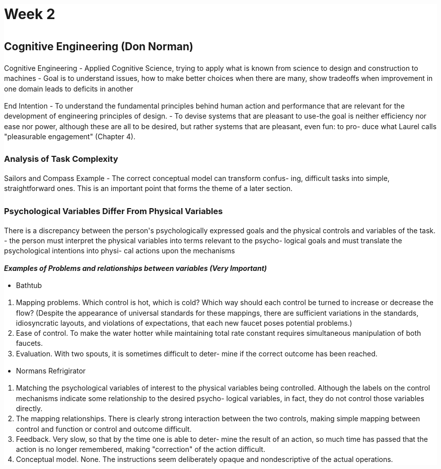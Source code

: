 # Week 2

## Cognitive Engineering (Don Norman)

Cognitive Engineering 
	- Applied Cognitive Science, trying to apply what is known from science to design and construction to machines
	- Goal is to understand issues, how to make better choices when there are many, show tradeoffs when improvement in one domain leads to deficits in another

End Intention
	- To understand the fundamental principles behind human action and performance that are relevant for the development of engineering principles of design.
	- To devise systems that are pleasant to use-the goal is neither efficiency nor ease nor power, although these are all to be desired, but rather systems that are pleasant, even fun: to pro- duce what Laurel calls "pleasurable engagement" (Chapter 4).

### Analysis of Task Complexity
Sailors and Compass Example
	- The correct conceptual model can transform confus- ing, difficult tasks into simple, straightforward ones. This is an important point that forms the theme of a later section.

### Psychological Variables Differ From Physical Variables
There is a discrepancy between the person's psychologically expressed goals and the physical controls and variables of the task.
	- the person must interpret the physical variables into terms relevant to the psycho- logical goals and must translate the psychological intentions into physi- cal actions upon the mechanisms

***Examples of Problems and relationships between variables (Very Important)*** 
- Bathtub
1. Mapping problems. Which control is hot, which is cold? Which way should each control be turned to increase or decrease the flow? (Despite the appearance of universal standards for these mappings, there are sufficient variations in the standards, idiosyncratic layouts, and violations of expectations, that each new faucet poses potential problems.) 
2. Ease of control. To make the water hotter while maintaining total rate constant requires simultaneous manipulation of both faucets. 
3. Evaluation. With two spouts, it is sometimes difficult to deter- mine if the correct outcome has been reached.

- Normans Refrigirator
1. Matching the psychological variables of interest to the physical variables being controlled. Although the labels on the control mechanisms indicate some relationship to the desired psycho- logical variables, in fact, they do not control those variables directly.
2. The mapping relationships. There is clearly strong interaction between the two controls, making simple mapping between control and function or control and outcome difficult.
3. Feedback. Very slow, so that by the time one is able to deter- mine the result of an action, so much time has passed that the action is no longer remembered, making "correction" of the action difficult.
4. Conceptual model. None. The instructions seem deliberately opaque and nondescriptive of the actual operations.
